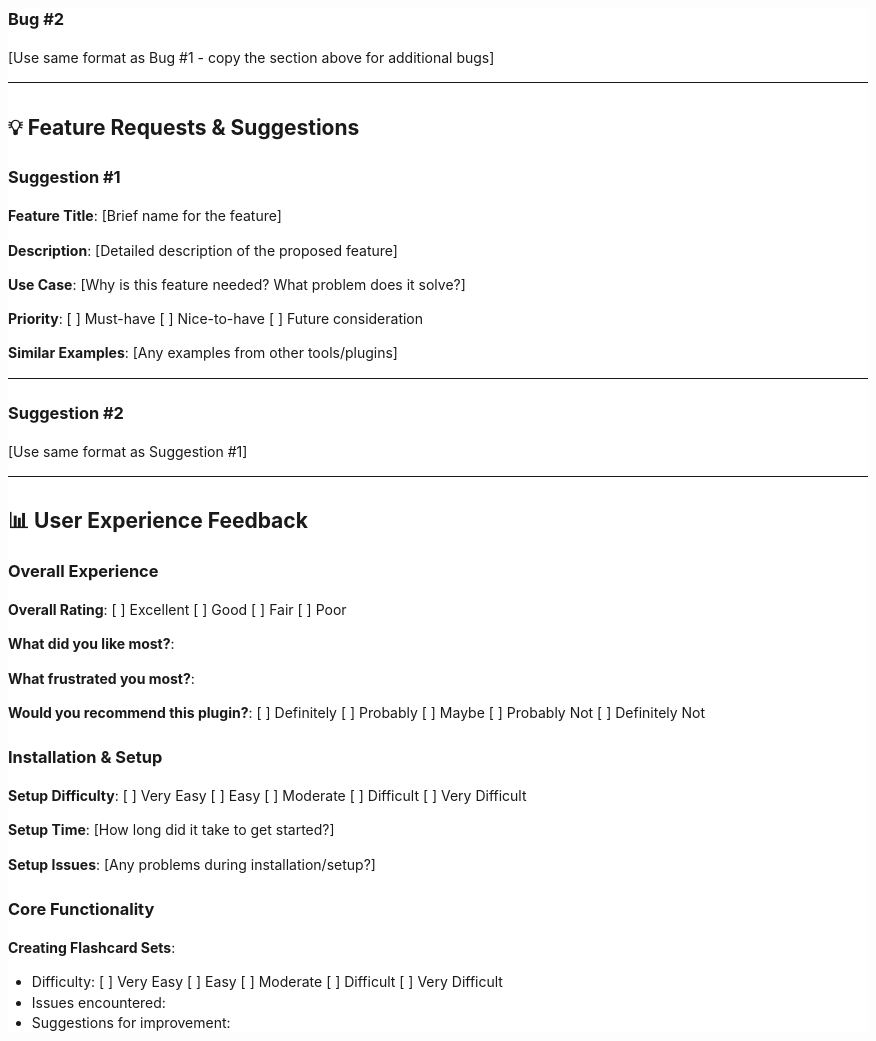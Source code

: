
### Bug #2
[Use same format as Bug #1 - copy the section above for additional bugs]

---

## 💡 Feature Requests & Suggestions

### Suggestion #1
**Feature Title**: [Brief name for the feature]

**Description**: 
[Detailed description of the proposed feature]

**Use Case**: 
[Why is this feature needed? What problem does it solve?]

**Priority**: [ ] Must-have [ ] Nice-to-have [ ] Future consideration

**Similar Examples**: 
[Any examples from other tools/plugins]

---

### Suggestion #2
[Use same format as Suggestion #1]

---

## 📊 User Experience Feedback

### Overall Experience
**Overall Rating**: [ ] Excellent [ ] Good [ ] Fair [ ] Poor

**What did you like most?**:


**What frustrated you most?**:


**Would you recommend this plugin?**: [ ] Definitely [ ] Probably [ ] Maybe [ ] Probably Not [ ] Definitely Not

### Installation & Setup
**Setup Difficulty**: [ ] Very Easy [ ] Easy [ ] Moderate [ ] Difficult [ ] Very Difficult

**Setup Time**: [How long did it take to get started?]

**Setup Issues**: 
[Any problems during installation/setup?]

### Core Functionality
**Creating Flashcard Sets**:
- Difficulty: [ ] Very Easy [ ] Easy [ ] Moderate [ ] Difficult [ ] Very Difficult
- Issues encountered:
- Suggestions for improvement:
